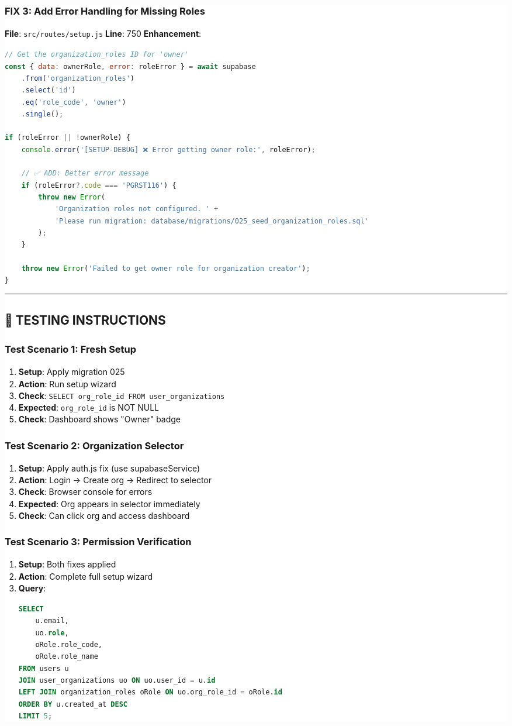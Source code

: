 ### FIX 3: Add Error Handling for Missing Roles

**File**: `src/routes/setup.js`
**Line**: 750
**Enhancement**:

```javascript
// Get the organization_roles ID for 'owner'
const { data: ownerRole, error: roleError } = await supabase
    .from('organization_roles')
    .select('id')
    .eq('role_code', 'owner')
    .single();

if (roleError || !ownerRole) {
    console.error('[SETUP-DEBUG] ❌ Error getting owner role:', roleError);

    // ✅ ADD: Better error message
    if (roleError?.code === 'PGRST116') {
        throw new Error(
            'Organization roles not configured. ' +
            'Please run migration: database/migrations/025_seed_organization_roles.sql'
        );
    }

    throw new Error('Failed to get owner role for organization creator');
}
```

---

## 🧪 TESTING INSTRUCTIONS

### Test Scenario 1: Fresh Setup
1. **Setup**: Apply migration 025
2. **Action**: Run setup wizard
3. **Check**: `SELECT org_role_id FROM user_organizations`
4. **Expected**: `org_role_id` is NOT NULL
5. **Check**: Dashboard shows "Owner" badge

### Test Scenario 2: Organization Selector
1. **Setup**: Apply auth.js fix (use supabaseService)
2. **Action**: Login → Create org → Redirect to selector
3. **Check**: Browser console for errors
4. **Expected**: Org appears in selector immediately
5. **Check**: Can click org and access dashboard

### Test Scenario 3: Permission Verification
1. **Setup**: Both fixes applied
2. **Action**: Complete full setup wizard
3. **Query**:
   ```sql
   SELECT
       u.email,
       uo.role,
       oRole.role_code,
       oRole.role_name
   FROM users u
   JOIN user_organizations uo ON uo.user_id = u.id
   LEFT JOIN organization_roles oRole ON uo.org_role_id = oRole.id
   ORDER BY u.created_at DESC
   LIMIT 5;
   ```